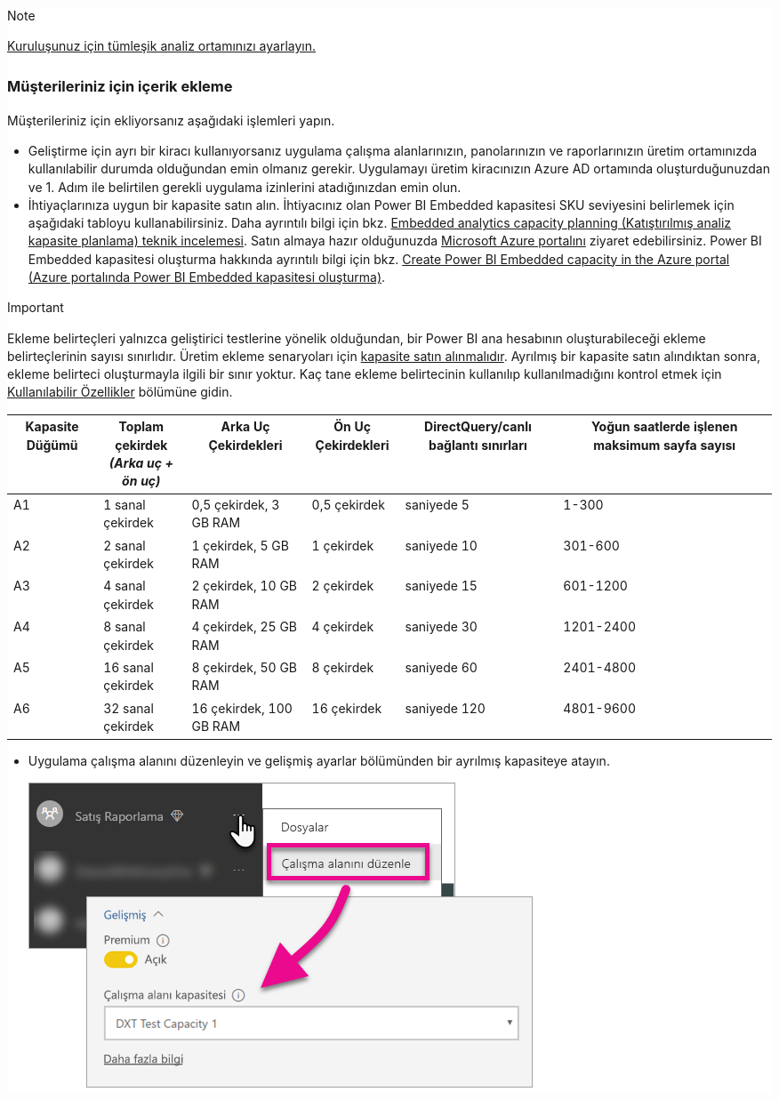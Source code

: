 >[!Note]
>[Kuruluşunuz için tümleşik analiz ortamınızı ayarlayın.](#step-1-setup-your-embedded-analytics-development-environment)
>

### <a name="embedding-for-your-customers"></a>Müşterileriniz için içerik ekleme

Müşterileriniz için ekliyorsanız aşağıdaki işlemleri yapın.

* Geliştirme için ayrı bir kiracı kullanıyorsanız uygulama çalışma alanlarınızın, panolarınızın ve raporlarınızın üretim ortamınızda kullanılabilir durumda olduğundan emin olmanız gerekir. Uygulamayı üretim kiracınızın Azure AD ortamında oluşturduğunuzdan ve 1. Adım ile belirtilen gerekli uygulama izinlerini atadığınızdan emin olun.
* İhtiyaçlarınıza uygun bir kapasite satın alın. İhtiyacınız olan Power BI Embedded kapasitesi SKU seviyesini belirlemek için aşağıdaki tabloyu kullanabilirsiniz. Daha ayrıntılı bilgi için bkz. [Embedded analytics capacity planning (Katıştırılmış analiz kapasite planlama) teknik incelemesi](https://aka.ms/pbiewhitepaper). Satın almaya hazır olduğunuzda [Microsoft Azure portalını](https://portal.azure.com) ziyaret edebilirsiniz. Power BI Embedded kapasitesi oluşturma hakkında ayrıntılı bilgi için bkz. [Create Power BI Embedded capacity in the Azure portal (Azure portalında Power BI Embedded kapasitesi oluşturma)](https://docs.microsoft.com/azure/power-bi-embedded/create-capacity).

> [!IMPORTANT]
> Ekleme belirteçleri yalnızca geliştirici testlerine yönelik olduğundan, bir Power BI ana hesabının oluşturabileceği ekleme belirteçlerinin sayısı sınırlıdır. Üretim ekleme senaryoları için [kapasite satın alınmalıdır](https://docs.microsoft.com/power-bi/developer/embedded-faq#technical). Ayrılmış bir kapasite satın alındıktan sonra, ekleme belirteci oluşturmayla ilgili bir sınır yoktur. Kaç tane ekleme belirtecinin kullanılıp kullanılmadığını kontrol etmek için [Kullanılabilir Özellikler](https://docs.microsoft.com/rest/api/power-bi/availablefeatures) bölümüne gidin.

| Kapasite Düğümü | Toplam çekirdek<br/>*(Arka uç + ön uç)* | Arka Uç Çekirdekleri | Ön Uç Çekirdekleri | DirectQuery/canlı bağlantı sınırları | Yoğun saatlerde işlenen maksimum sayfa sayısı |
| --- | --- | --- | --- | --- | --- |
| A1 |1 sanal çekirdek |0,5 çekirdek, 3 GB RAM |0,5 çekirdek | saniyede 5 |1-300 |
| A2 |2 sanal çekirdek |1 çekirdek, 5 GB RAM |1 çekirdek | saniyede 10 |301-600 |
| A3 |4 sanal çekirdek |2 çekirdek, 10 GB RAM |2 çekirdek | saniyede 15 |601-1200 |
| A4 |8 sanal çekirdek |4 çekirdek, 25 GB RAM |4 çekirdek |saniyede 30 |1201-2400 |
| A5 |16 sanal çekirdek |8 çekirdek, 50 GB RAM |8 çekirdek |saniyede 60 |2401-4800 |
| A6 |32 sanal çekirdek |16 çekirdek, 100 GB RAM |16 çekirdek |saniyede 120 |4801-9600 |

* Uygulama çalışma alanını düzenleyin ve gelişmiş ayarlar bölümünden bir ayrılmış kapasiteye atayın.

    ![Kapasiteye uygulama çalışma alanı atama](media/embedding-content/powerbi-embedded-premium-capacity.png)
